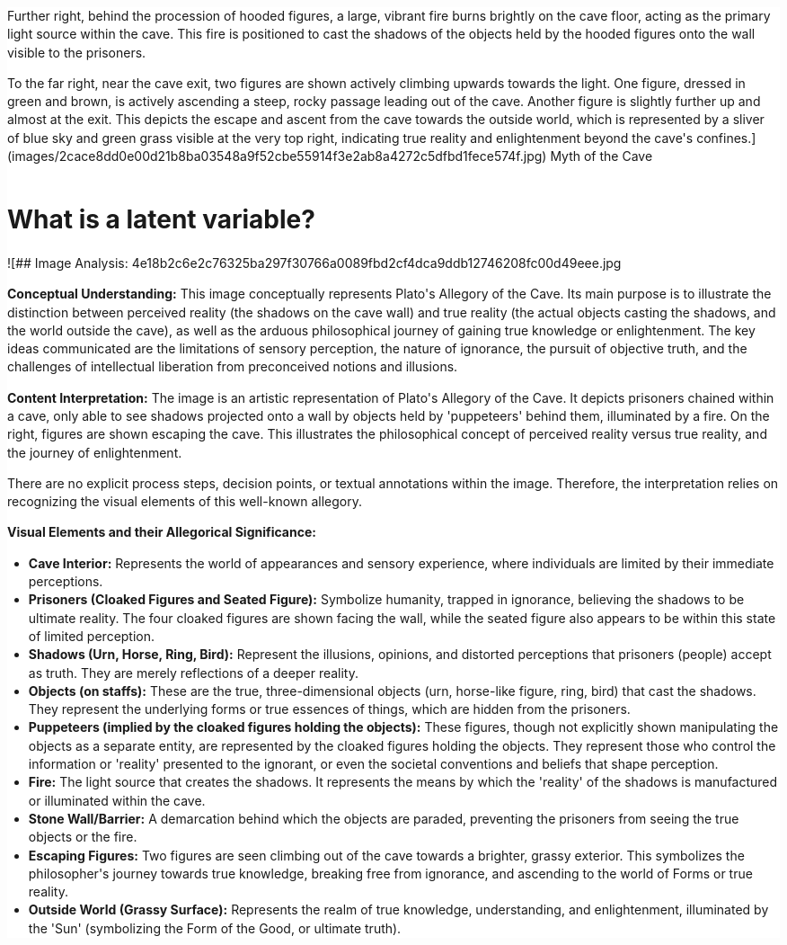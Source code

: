 Further right, behind the procession of hooded figures, a large, vibrant fire burns brightly on the cave floor, acting as the primary light source within the cave. This fire is positioned to cast the shadows of the objects held by the hooded figures onto the wall visible to the prisoners.

To the far right, near the cave exit, two figures are shown actively climbing upwards towards the light. One figure, dressed in green and brown, is actively ascending a steep, rocky passage leading out of the cave. Another figure is slightly further up and almost at the exit. This depicts the escape and ascent from the cave towards the outside world, which is represented by a sliver of blue sky and green grass visible at the very top right, indicating true reality and enlightenment beyond the cave's confines.](images/2cace8dd0e00d21b8ba03548a9f52cbe55914f3e2ab8a4272c5dfbd1fece574f.jpg)
Myth of the Cave

# What is a latent variable?

![## Image Analysis: 4e18b2c6e2c76325ba297f30766a0089fbd2cf4dca9ddb12746208fc00d49eee.jpg

**Conceptual Understanding:**
This image conceptually represents Plato's Allegory of the Cave. Its main purpose is to illustrate the distinction between perceived reality (the shadows on the cave wall) and true reality (the actual objects casting the shadows, and the world outside the cave), as well as the arduous philosophical journey of gaining true knowledge or enlightenment. The key ideas communicated are the limitations of sensory perception, the nature of ignorance, the pursuit of objective truth, and the challenges of intellectual liberation from preconceived notions and illusions.

**Content Interpretation:**
The image is an artistic representation of Plato's Allegory of the Cave. It depicts prisoners chained within a cave, only able to see shadows projected onto a wall by objects held by 'puppeteers' behind them, illuminated by a fire. On the right, figures are shown escaping the cave. This illustrates the philosophical concept of perceived reality versus true reality, and the journey of enlightenment.

There are no explicit process steps, decision points, or textual annotations within the image. Therefore, the interpretation relies on recognizing the visual elements of this well-known allegory.

**Visual Elements and their Allegorical Significance:**
*   **Cave Interior:** Represents the world of appearances and sensory experience, where individuals are limited by their immediate perceptions.
*   **Prisoners (Cloaked Figures and Seated Figure):** Symbolize humanity, trapped in ignorance, believing the shadows to be ultimate reality. The four cloaked figures are shown facing the wall, while the seated figure also appears to be within this state of limited perception.
*   **Shadows (Urn, Horse, Ring, Bird):** Represent the illusions, opinions, and distorted perceptions that prisoners (people) accept as truth. They are merely reflections of a deeper reality.
*   **Objects (on staffs):** These are the true, three-dimensional objects (urn, horse-like figure, ring, bird) that cast the shadows. They represent the underlying forms or true essences of things, which are hidden from the prisoners.
*   **Puppeteers (implied by the cloaked figures holding the objects):** These figures, though not explicitly shown manipulating the objects as a separate entity, are represented by the cloaked figures holding the objects. They represent those who control the information or 'reality' presented to the ignorant, or even the societal conventions and beliefs that shape perception.
*   **Fire:** The light source that creates the shadows. It represents the means by which the 'reality' of the shadows is manufactured or illuminated within the cave.
*   **Stone Wall/Barrier:** A demarcation behind which the objects are paraded, preventing the prisoners from seeing the true objects or the fire.
*   **Escaping Figures:** Two figures are seen climbing out of the cave towards a brighter, grassy exterior. This symbolizes the philosopher's journey towards true knowledge, breaking free from ignorance, and ascending to the world of Forms or true reality.
*   **Outside World (Grassy Surface):** Represents the realm of true knowledge, understanding, and enlightenment, illuminated by the 'Sun' (symbolizing the Form of the Good, or ultimate truth).
